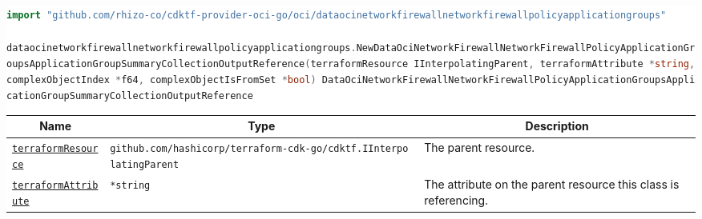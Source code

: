 ```go
import "github.com/rhizo-co/cdktf-provider-oci-go/oci/dataocinetworkfirewallnetworkfirewallpolicyapplicationgroups"

dataocinetworkfirewallnetworkfirewallpolicyapplicationgroups.NewDataOciNetworkFirewallNetworkFirewallPolicyApplicationGroupsApplicationGroupSummaryCollectionOutputReference(terraformResource IInterpolatingParent, terraformAttribute *string, complexObjectIndex *f64, complexObjectIsFromSet *bool) DataOciNetworkFirewallNetworkFirewallPolicyApplicationGroupsApplicationGroupSummaryCollectionOutputReference
```

| **Name** | **Type** | **Description** |
| --- | --- | --- |
| <code><a href="#rhizo-co-terraform-provider-oci.dataOciNetworkFirewallNetworkFirewallPolicyApplicationGroups.DataOciNetworkFirewallNetworkFirewallPolicyApplicationGroupsApplicationGroupSummaryCollectionOutputReference.Initializer.parameter.terraformResource">terraformResource</a></code> | <code>github.com/hashicorp/terraform-cdk-go/cdktf.IInterpolatingParent</code> | The parent resource. |
| <code><a href="#rhizo-co-terraform-provider-oci.dataOciNetworkFirewallNetworkFirewallPolicyApplicationGroups.DataOciNetworkFirewallNetworkFirewallPolicyApplicationGroupsApplicationGroupSummaryCollectionOutputReference.Initializer.parameter.terraformAttribute">terraformAttribute</a></code> | <code>*string</code> | The attribute on the parent resource this class is referencing. |
